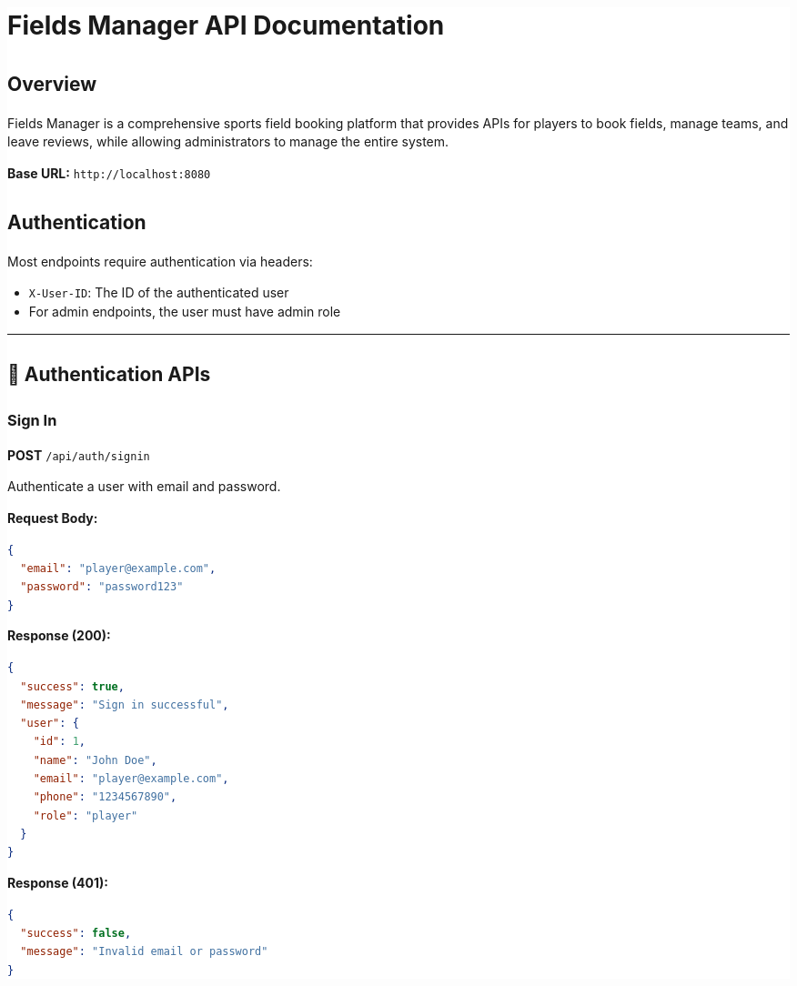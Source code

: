 # Fields Manager API Documentation

## Overview
Fields Manager is a comprehensive sports field booking platform that provides APIs for players to book fields, manage teams, and leave reviews, while allowing administrators to manage the entire system.

**Base URL:** `http://localhost:8080`

## Authentication
Most endpoints require authentication via headers:
- `X-User-ID`: The ID of the authenticated user
- For admin endpoints, the user must have admin role

---

## 🔐 Authentication APIs

### Sign In
**POST** `/api/auth/signin`

Authenticate a user with email and password.

**Request Body:**
```json
{
  "email": "player@example.com",
  "password": "password123"
}
```

**Response (200):**
```json
{
  "success": true,
  "message": "Sign in successful",
  "user": {
    "id": 1,
    "name": "John Doe",
    "email": "player@example.com",
    "phone": "1234567890",
    "role": "player"
  }
}
```

**Response (401):**
```json
{
  "success": false,
  "message": "Invalid email or password"
}
```
